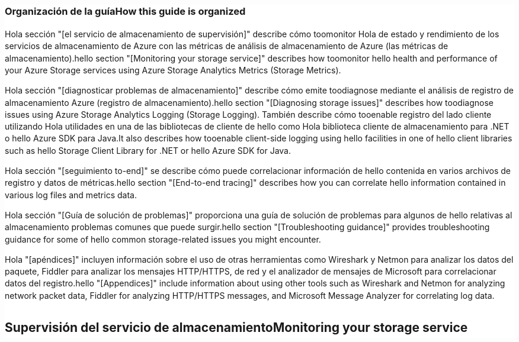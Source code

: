 ### <span data-ttu-id="04b38-166"><a name="how-this-guide-is-organized"></a>Organización de la guía</span><span class="sxs-lookup"><span data-stu-id="04b38-166"><a name="how-this-guide-is-organized"></a>How this guide is organized</span></span>
<span data-ttu-id="04b38-167">Hola sección "[el servicio de almacenamiento de supervisión]" describe cómo toomonitor Hola de estado y rendimiento de los servicios de almacenamiento de Azure con las métricas de análisis de almacenamiento de Azure (las métricas de almacenamiento).</span><span class="sxs-lookup"><span data-stu-id="04b38-167">hello section "[Monitoring your storage service]" describes how toomonitor hello health and performance of your Azure Storage services using Azure Storage Analytics Metrics (Storage Metrics).</span></span>

<span data-ttu-id="04b38-168">Hola sección "[diagnosticar problemas de almacenamiento]" describe cómo emite toodiagnose mediante el análisis de registro de almacenamiento Azure (registro de almacenamiento).</span><span class="sxs-lookup"><span data-stu-id="04b38-168">hello section "[Diagnosing storage issues]" describes how toodiagnose issues using Azure Storage Analytics Logging (Storage Logging).</span></span> <span data-ttu-id="04b38-169">También describe cómo tooenable registro del lado cliente utilizando Hola utilidades en una de las bibliotecas de cliente de hello como Hola biblioteca cliente de almacenamiento para .NET o hello Azure SDK para Java.</span><span class="sxs-lookup"><span data-stu-id="04b38-169">It also describes how tooenable client-side logging using hello facilities in one of hello client libraries such as hello Storage Client Library for .NET or hello Azure SDK for Java.</span></span>

<span data-ttu-id="04b38-170">Hola sección "[seguimiento to-end]" se describe cómo puede correlacionar información de hello contenida en varios archivos de registro y datos de métricas.</span><span class="sxs-lookup"><span data-stu-id="04b38-170">hello section "[End-to-end tracing]" describes how you can correlate hello information contained in various log files and metrics data.</span></span>

<span data-ttu-id="04b38-171">Hola sección "[Guía de solución de problemas]" proporciona una guía de solución de problemas para algunos de hello relativas al almacenamiento problemas comunes que puede surgir.</span><span class="sxs-lookup"><span data-stu-id="04b38-171">hello section "[Troubleshooting guidance]" provides troubleshooting guidance for some of hello common storage-related issues you might encounter.</span></span>

<span data-ttu-id="04b38-172">Hola "[apéndices]" incluyen información sobre el uso de otras herramientas como Wireshark y Netmon para analizar los datos del paquete, Fiddler para analizar los mensajes HTTP/HTTPS, de red y el analizador de mensajes de Microsoft para correlacionar datos del registro.</span><span class="sxs-lookup"><span data-stu-id="04b38-172">hello "[Appendices]" include information about using other tools such as Wireshark and Netmon for analyzing network packet data, Fiddler for analyzing HTTP/HTTPS messages, and Microsoft Message Analyzer for correlating log data.</span></span>

## <span data-ttu-id="04b38-173"><a name="monitoring-your-storage-service"></a>Supervisión del servicio de almacenamiento</span><span class="sxs-lookup"><span data-stu-id="04b38-173"><a name="monitoring-your-storage-service"></a>Monitoring your storage service</span></span>